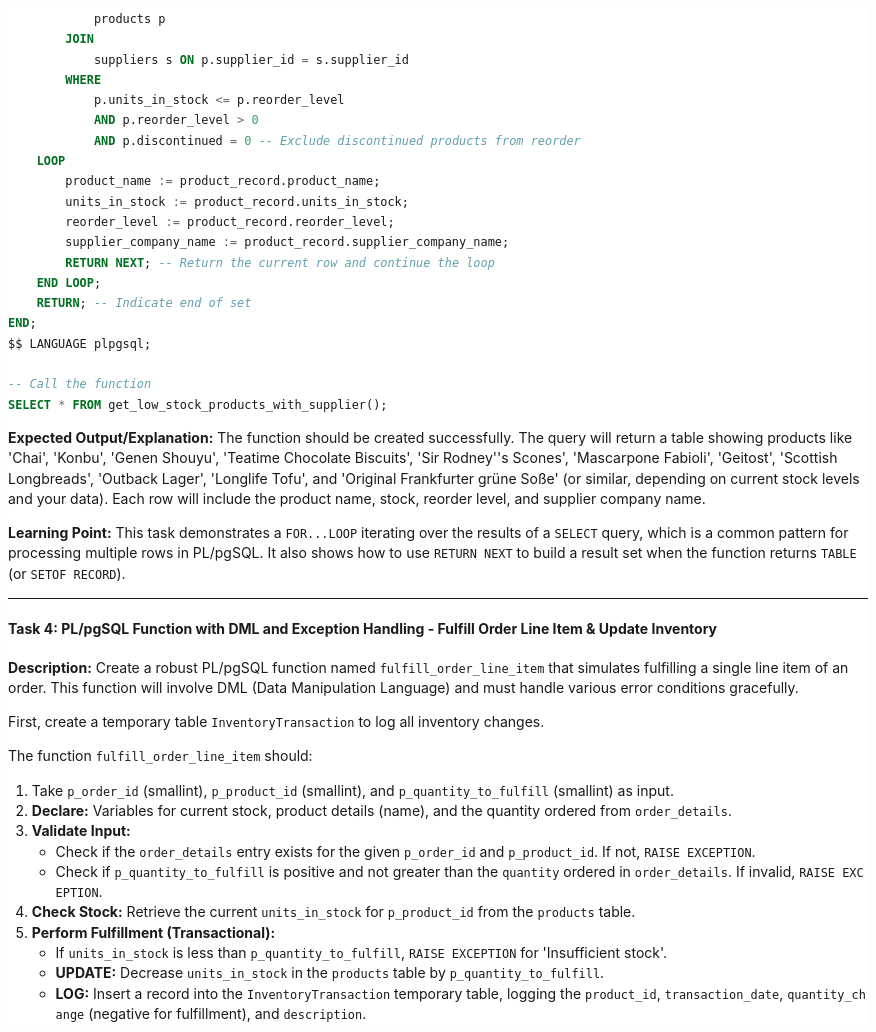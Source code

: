 ```sql
            products p
        JOIN
            suppliers s ON p.supplier_id = s.supplier_id
        WHERE
            p.units_in_stock <= p.reorder_level
            AND p.reorder_level > 0
            AND p.discontinued = 0 -- Exclude discontinued products from reorder
    LOOP
        product_name := product_record.product_name;
        units_in_stock := product_record.units_in_stock;
        reorder_level := product_record.reorder_level;
        supplier_company_name := product_record.supplier_company_name;
        RETURN NEXT; -- Return the current row and continue the loop
    END LOOP;
    RETURN; -- Indicate end of set
END;
$$ LANGUAGE plpgsql;

-- Call the function
SELECT * FROM get_low_stock_products_with_supplier();
```

**Expected Output/Explanation:**
The function should be created successfully. The query will return a table showing products like 'Chai', 'Konbu', 'Genen Shouyu', 'Teatime Chocolate Biscuits', 'Sir Rodney''s Scones', 'Mascarpone Fabioli', 'Geitost', 'Scottish Longbreads', 'Outback Lager', 'Longlife Tofu', and 'Original Frankfurter grüne Soße' (or similar, depending on current stock levels and your data). Each row will include the product name, stock, reorder level, and supplier company name.

**Learning Point:**
This task demonstrates a `FOR...LOOP` iterating over the results of a `SELECT` query, which is a common pattern for processing multiple rows in PL/pgSQL. It also shows how to use `RETURN NEXT` to build a result set when the function returns `TABLE` (or `SETOF RECORD`).

---

#### **Task 4: PL/pgSQL Function with DML and Exception Handling - Fulfill Order Line Item & Update Inventory**

**Description:**
Create a robust PL/pgSQL function named `fulfill_order_line_item` that simulates fulfilling a single line item of an order. This function will involve DML (Data Manipulation Language) and must handle various error conditions gracefully.

First, create a temporary table `InventoryTransaction` to log all inventory changes.

The function `fulfill_order_line_item` should:
1.  Take `p_order_id` (smallint), `p_product_id` (smallint), and `p_quantity_to_fulfill` (smallint) as input.
2.  **Declare:** Variables for current stock, product details (name), and the quantity ordered from `order_details`.
3.  **Validate Input:**
    *   Check if the `order_details` entry exists for the given `p_order_id` and `p_product_id`. If not, `RAISE EXCEPTION`.
    *   Check if `p_quantity_to_fulfill` is positive and not greater than the `quantity` ordered in `order_details`. If invalid, `RAISE EXCEPTION`.
4.  **Check Stock:** Retrieve the current `units_in_stock` for `p_product_id` from the `products` table.
5.  **Perform Fulfillment (Transactional):**
    *   If `units_in_stock` is less than `p_quantity_to_fulfill`, `RAISE EXCEPTION` for 'Insufficient stock'.
    *   **UPDATE:** Decrease `units_in_stock` in the `products` table by `p_quantity_to_fulfill`.
    *   **LOG:** Insert a record into the `InventoryTransaction` temporary table, logging the `product_id`, `transaction_date`, `quantity_change` (negative for fulfillment), and `description`.